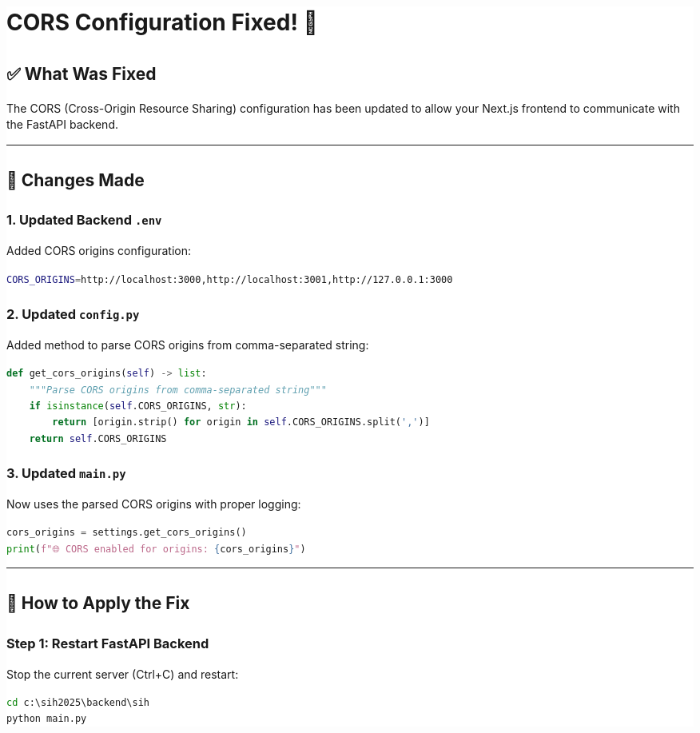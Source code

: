 # CORS Configuration Fixed! 🎉

## ✅ What Was Fixed

The CORS (Cross-Origin Resource Sharing) configuration has been updated to allow your Next.js frontend to communicate with the FastAPI backend.

---

## 🔧 Changes Made

### 1. **Updated Backend `.env`**

Added CORS origins configuration:

```bash
CORS_ORIGINS=http://localhost:3000,http://localhost:3001,http://127.0.0.1:3000
```

### 2. **Updated `config.py`**

Added method to parse CORS origins from comma-separated string:

```python
def get_cors_origins(self) -> list:
    """Parse CORS origins from comma-separated string"""
    if isinstance(self.CORS_ORIGINS, str):
        return [origin.strip() for origin in self.CORS_ORIGINS.split(',')]
    return self.CORS_ORIGINS
```

### 3. **Updated `main.py`**

Now uses the parsed CORS origins with proper logging:

```python
cors_origins = settings.get_cors_origins()
print(f"🌐 CORS enabled for origins: {cors_origins}")
```

---

## 🚀 How to Apply the Fix

### **Step 1: Restart FastAPI Backend**

Stop the current server (Ctrl+C) and restart:

```cmd
cd c:\sih2025\backend\sih
python main.py
```
